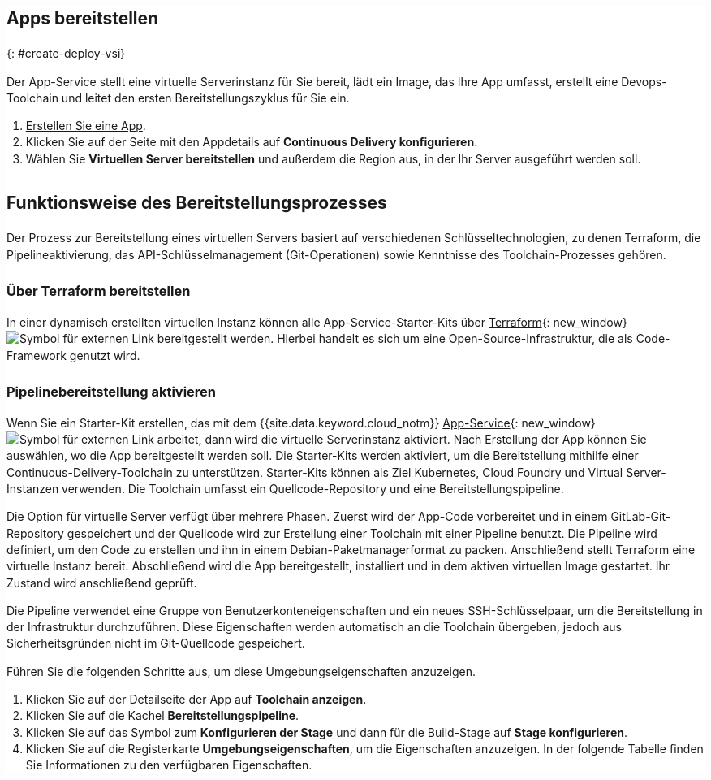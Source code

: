 ## Apps bereitstellen
{: #create-deploy-vsi}

Der App-Service stellt eine virtuelle Serverinstanz für Sie bereit, lädt ein Image, das Ihre App umfasst, erstellt eine Devops-Toolchain und leitet den ersten Bereitstellungszyklus für Sie ein.

1. [Erstellen Sie eine App](/docs/apps?topic=creating-apps-tutorial-scratch#tutorial-scratch). 
2. Klicken Sie auf der Seite mit den Appdetails auf **Continuous Delivery konfigurieren**.
3. Wählen Sie **Virtuellen Server bereitstellen** und außerdem die Region aus, in der Ihr Server ausgeführt werden soll.

## Funktionsweise des Bereitstellungsprozesses

Der Prozess zur Bereitstellung eines virtuellen Servers basiert auf verschiedenen Schlüsseltechnologien, zu denen Terraform, die Pipelineaktivierung, das API-Schlüsselmanagement (Git-Operationen) sowie Kenntnisse des Toolchain-Prozesses gehören. 

### Über Terraform bereitstellen

In einer dynamisch erstellten virtuellen Instanz können alle App-Service-Starter-Kits über [Terraform](https://ibm-cloud.github.io/tf-ibm-docs/v0.10.0/){: new_window} ![Symbol für externen Link](../icons/launch-glyph.svg "Symbol für externen Link") bereitgestellt werden. Hierbei handelt es sich um eine Open-Source-Infrastruktur, die als Code-Framework genutzt wird. 

### Pipelinebereitstellung aktivieren

Wenn Sie ein Starter-Kit erstellen, das mit dem {{site.data.keyword.cloud_notm}} [App-Service](https://{DomainName}/developer/appservice/starter-kits){: new_window} ![Symbol für externen Link](../icons/launch-glyph.svg "Symbol für externen Link") arbeitet, dann wird die virtuelle Serverinstanz aktiviert. Nach Erstellung der App können Sie auswählen, wo die App bereitgestellt werden soll. Die Starter-Kits werden aktiviert, um die Bereitstellung mithilfe einer Continuous-Delivery-Toolchain zu unterstützen. Starter-Kits können als Ziel Kubernetes, Cloud Foundry und Virtual Server-Instanzen verwenden. Die Toolchain umfasst ein Quellcode-Repository und eine Bereitstellungspipeline.

Die Option für virtuelle Server verfügt über mehrere Phasen. Zuerst wird der App-Code vorbereitet und in einem GitLab-Git-Repository gespeichert und der Quellcode wird zur Erstellung einer Toolchain mit einer Pipeline benutzt. Die Pipeline wird definiert, um den Code zu erstellen und ihn in einem Debian-Paketmanagerformat zu packen. Anschließend stellt Terraform eine virtuelle Instanz bereit. Abschließend wird die App bereitgestellt, installiert und in dem aktiven virtuellen Image gestartet. Ihr Zustand wird anschließend geprüft.

Die Pipeline verwendet eine Gruppe von Benutzerkonteneigenschaften und ein neues SSH-Schlüsselpaar, um die Bereitstellung in der Infrastruktur durchzuführen. Diese Eigenschaften werden automatisch an die Toolchain übergeben, jedoch aus Sicherheitsgründen nicht im Git-Quellcode gespeichert.

Führen Sie die folgenden Schritte aus, um diese Umgebungseigenschaften anzuzeigen. 

1. Klicken Sie auf der Detailseite der App auf **Toolchain anzeigen**.
2. Klicken Sie auf die Kachel **Bereitstellungspipeline**.
3. Klicken Sie auf das Symbol zum **Konfigurieren der Stage** und dann für die Build-Stage auf **Stage konfigurieren**.
4. Klicken Sie auf die Registerkarte **Umgebungseigenschaften**, um die Eigenschaften anzuzeigen. In der folgende Tabelle finden Sie Informationen zu den verfügbaren Eigenschaften.
